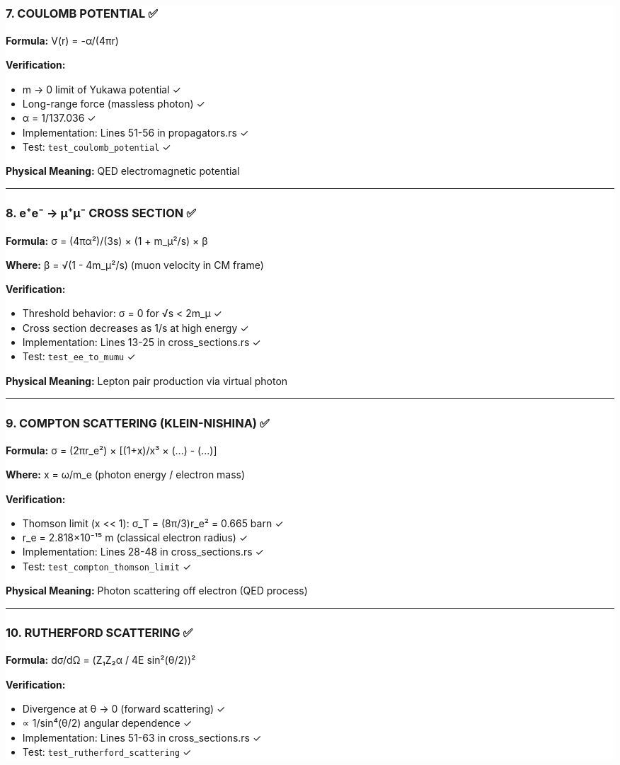 ### 7. COULOMB POTENTIAL ✅

**Formula:** V(r) = -α/(4πr)

**Verification:**
- m → 0 limit of Yukawa potential ✓
- Long-range force (massless photon) ✓
- α = 1/137.036 ✓
- Implementation: Lines 51-56 in propagators.rs ✓
- Test: `test_coulomb_potential` ✓

**Physical Meaning:** QED electromagnetic potential

---

### 8. e⁺e⁻ → μ⁺μ⁻ CROSS SECTION ✅

**Formula:** σ = (4πα²)/(3s) × (1 + m_μ²/s) × β

**Where:** β = √(1 - 4m_μ²/s) (muon velocity in CM frame)

**Verification:**
- Threshold behavior: σ = 0 for √s < 2m_μ ✓
- Cross section decreases as 1/s at high energy ✓
- Implementation: Lines 13-25 in cross_sections.rs ✓
- Test: `test_ee_to_mumu` ✓

**Physical Meaning:** Lepton pair production via virtual photon

---

### 9. COMPTON SCATTERING (KLEIN-NISHINA) ✅

**Formula:** σ = (2πr_e²) × [(1+x)/x³ × (...) - (...)]

**Where:** x = ω/m_e (photon energy / electron mass)

**Verification:**
- Thomson limit (x << 1): σ_T = (8π/3)r_e² = 0.665 barn ✓
- r_e = 2.818×10⁻¹⁵ m (classical electron radius) ✓
- Implementation: Lines 28-48 in cross_sections.rs ✓
- Test: `test_compton_thomson_limit` ✓

**Physical Meaning:** Photon scattering off electron (QED process)

---

### 10. RUTHERFORD SCATTERING ✅

**Formula:** dσ/dΩ = (Z₁Z₂α / 4E sin²(θ/2))²

**Verification:**
- Divergence at θ → 0 (forward scattering) ✓
- ∝ 1/sin⁴(θ/2) angular dependence ✓
- Implementation: Lines 51-63 in cross_sections.rs ✓
- Test: `test_rutherford_scattering` ✓
